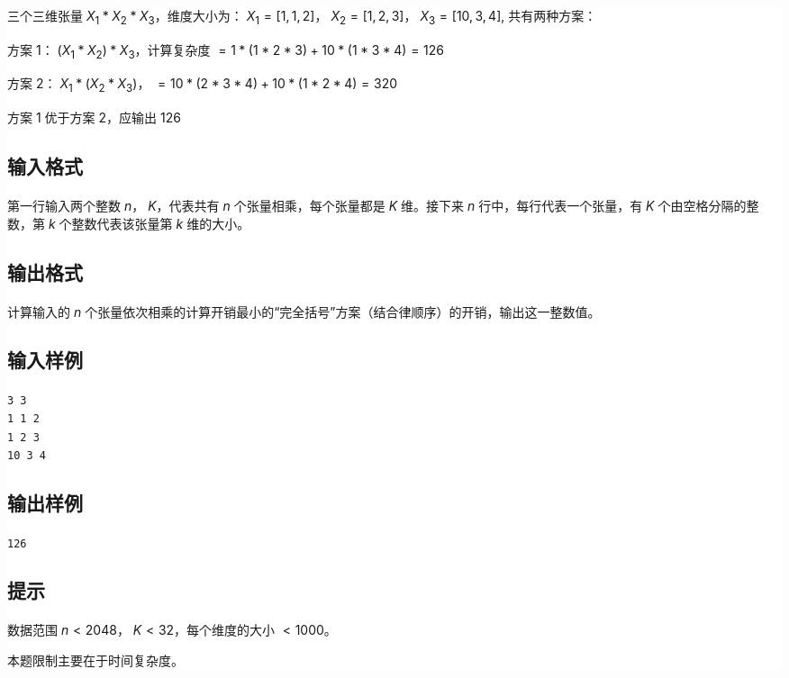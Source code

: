 三个三维张量 $X_1*X_2*X_3$，维度大小为： $X_1=[1,1,2]$， $X_2=[1,2,3]$， $X_3=[10,3,4]$, 共有两种方案：

方案 1： $(X_1*X_2)*X_3$，计算复杂度 $=1*(1*2*3)+10*(1*3*4)=126$

方案 2： $X_1*(X_2*X_3)$， $=10*(2*3*4)+10*(1*2*4)=320$

方案 1 优于方案 2，应输出 126

## 输入格式

第一行输入两个整数 $n$， $K$，代表共有 $n$ 个张量相乘，每个张量都是 $K$ 维。接下来 $n$ 行中，每行代表一个张量，有 $K$ 个由空格分隔的整数，第 $k$ 个整数代表该张量第 $k$ 维的大小。

## 输出格式

计算输入的 $n$ 个张量依次相乘的计算开销最小的“完全括号”方案（结合律顺序）的开销，输出这一整数值。

## 输入样例

```
3 3
1 1 2
1 2 3
10 3 4
```

## 输出样例

```
126
```

## 提示

数据范围 $n<2048$， $K<32$，每个维度的大小 $<1000$。

本题限制主要在于时间复杂度。